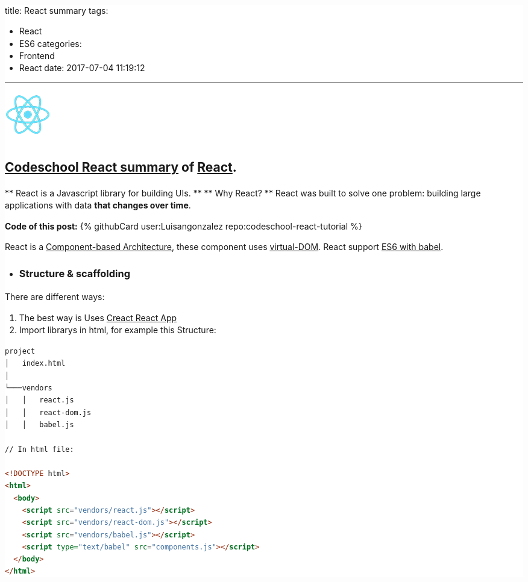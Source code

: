 title: React summary
tags:
- React
- ES6
categories:
- Frontend
- React
date: 2017-07-04 11:19:12
---

![React](/img/logo_small_2x.png)

## [Codeschool React summary](https://www.codeschool.com/courses/powering-up-with-react) of [React](https://facebook.github.io/react/).

** React is a Javascript library for building UIs. **
** Why React? **
React was built to solve one problem: building large
applications with data **that changes over time**.

**Code of this post:**
{% githubCard user:Luisangonzalez repo:codeschool-react-tutorial %}

React is a [Component-based Architecture](https://en.wikipedia.org/wiki/Component-based_software_engineering), these component uses [virtual-DOM](https://en.wikipedia.org/wiki/React_(JavaScript_library)#Virtual_DOM).
React support [ES6 with babel](https://babeljs.io/blog/2015/06/07/react-on-es6-plus).



* ### Structure & scaffolding

There are different ways:

  1. The best way is Uses [Creact React App](https://facebook.github.io/react/blog/2016/07/22/create-apps-with-no-configuration.html)
  2. Import librarys in html, for example this Structure:

  ```html
  project
  │   index.html  
  │
  └───vendors
  │   │   react.js
  │   │   react-dom.js
  │   │   babel.js

  // In html file:

  <!DOCTYPE html>
  <html>
    <body>
      <script src="vendors/react.js"></script>
      <script src="vendors/react-dom.js"></script>
      <script src="vendors/babel.js"></script>
      <script type="text/babel" src="components.js"></script>
    </body>
  </html>
  ```
